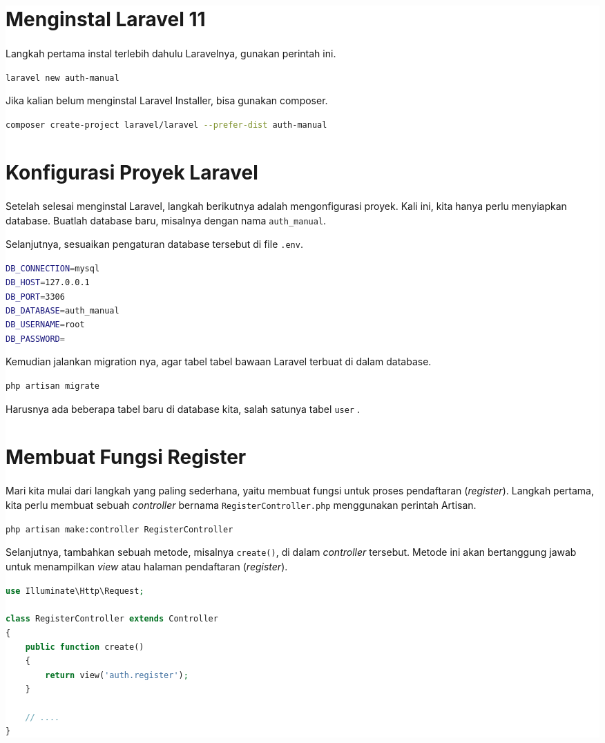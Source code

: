 # Menginstal Laravel 11
Langkah pertama instal terlebih dahulu Laravelnya, gunakan perintah ini.

```bash
laravel new auth-manual
```

Jika kalian belum menginstal Laravel Installer, bisa gunakan composer.

```bash
composer create-project laravel/laravel --prefer-dist auth-manual
```

# Konfigurasi Proyek Laravel
Setelah selesai menginstal Laravel, langkah berikutnya adalah mengonfigurasi proyek. Kali ini, kita hanya perlu menyiapkan database. Buatlah database baru, misalnya dengan nama `auth_manual`.

Selanjutnya, sesuaikan pengaturan database tersebut di file `.env`.

```bash
DB_CONNECTION=mysql
DB_HOST=127.0.0.1
DB_PORT=3306
DB_DATABASE=auth_manual
DB_USERNAME=root
DB_PASSWORD=
```

Kemudian jalankan migration nya, agar tabel tabel bawaan Laravel terbuat di dalam database.

```bash
php artisan migrate
```

Harusnya ada beberapa tabel baru di database kita, salah satunya tabel `user` .
# Membuat Fungsi Register
Mari kita mulai dari langkah yang paling sederhana, yaitu membuat fungsi untuk proses pendaftaran (_register_). Langkah pertama, kita perlu membuat sebuah _controller_ bernama `RegisterController.php` menggunakan perintah Artisan.

```bash
php artisan make:controller RegisterController
```

Selanjutnya, tambahkan sebuah metode, misalnya `create()`, di dalam _controller_ tersebut. Metode ini akan bertanggung jawab untuk menampilkan _view_ atau halaman pendaftaran (_register_).

```php
use Illuminate\Http\Request;

class RegisterController extends Controller
{
    public function create()
    {
        return view('auth.register');
    }
    
    // ....
}
```
